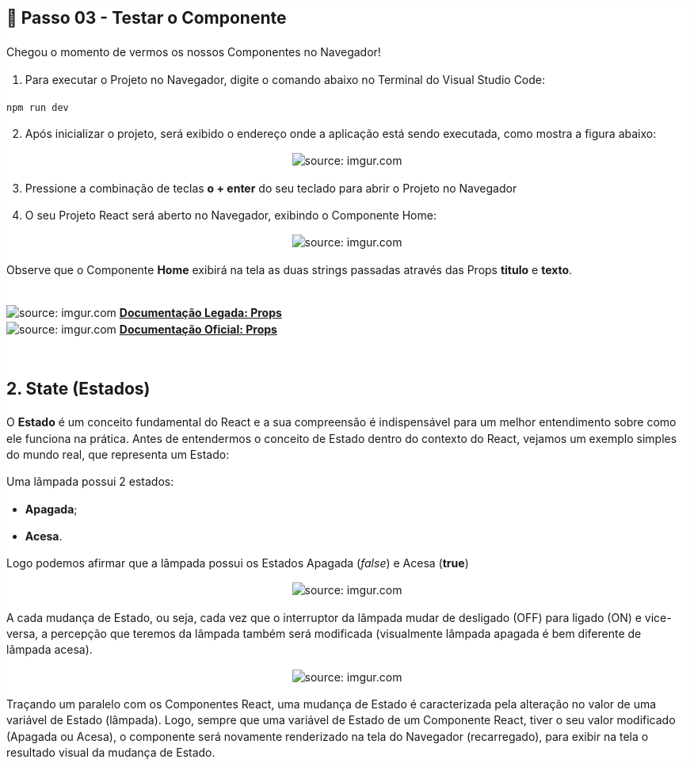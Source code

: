<h2>👣 Passo 03 - Testar o Componente</h2>



Chegou o momento de vermos os nossos Componentes no Navegador!

1. Para executar o Projeto no Navegador, digite o comando abaixo no Terminal do Visual Studio Code:

```bash
npm run dev
```

2. Após inicializar o projeto, será exibido o endereço onde a aplicação está sendo executada, como mostra a figura abaixo:

<div align="center"><img src="https://i.imgur.com/bAGjqTx.png" title="source: imgur.com" /></div>

3. Pressione a combinação de teclas **o + enter** do seu teclado para abrir o Projeto no Navegador

4. O seu Projeto React será aberto no Navegador, exibindo o Componente Home:

<div align="center"><img src="https://i.imgur.com/H82iN3H.png" title="source: imgur.com" /></div>

Observe que o Componente **Home** exibirá na tela as duas strings passadas através das Props **titulo** e **texto**.

<br>

<div align="left"><img src="https://i.imgur.com/H9wEgsJ.png" title="source: imgur.com" width="35px"/> <a href="https://legacy.reactjs.org/docs/components-and-props.html" target="_blank"><b>Documentação Legada: Props</b></a></div>

<div align="left"><img src="https://i.imgur.com/H9wEgsJ.png" title="source: imgur.com" width="35px"/> <a href="https://react.dev/learn/passing-props-to-a-component" target="_blank"><b>Documentação Oficial: Props</b></a></div>

<br />

<h2>2. State (Estados)</h2>



O **Estado** é um conceito fundamental do React e a sua compreensão é indispensável para um melhor entendimento sobre como ele funciona na prática. Antes de entendermos o conceito de Estado dentro do contexto do React, vejamos um exemplo simples do mundo real, que representa um Estado: 

Uma lâmpada possui 2 estados:

- **Apagada**;

- **Acesa**. 

Logo podemos afirmar que a lâmpada possui os Estados Apagada (*false*) e Acesa (**true**)

<div align="center"><img src="https://i.imgur.com/Iv3MJBl.png" title="source: imgur.com" /></div> 

A cada mudança de Estado, ou seja, cada vez que o interruptor da lâmpada mudar de desligado (OFF) para ligado (ON) e vice-versa, a percepção que teremos da lâmpada também será modificada (visualmente lâmpada apagada é bem diferente de lâmpada acesa). 

<div align="center"><img src="https://i.imgur.com/9ODs6wi.png" title="source: imgur.com" /></div> 

Traçando um paralelo com os Componentes React, uma mudança de Estado é caracterizada pela alteração no valor de uma variável de Estado (lâmpada). Logo, sempre que uma variável de Estado de um Componente React, tiver o seu valor modificado (Apagada ou Acesa), o componente será novamente renderizado na tela do Navegador (recarregado), para exibir na tela o resultado visual da mudança de Estado.
